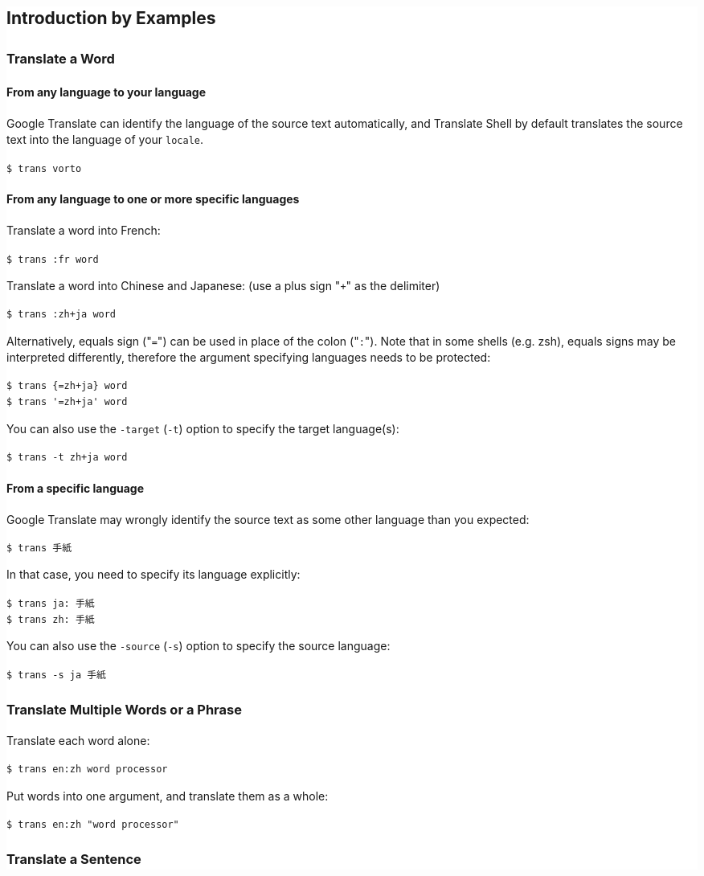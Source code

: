 ## Introduction by Examples

### Translate a Word

#### From any language to your language

Google Translate can identify the language of the source text automatically, and Translate Shell by default translates the source text into the language of your `locale`.

    $ trans vorto

#### From any language to one or more specific languages

Translate a word into French:

    $ trans :fr word

Translate a word into Chinese and Japanese: (use a plus sign "`+`" as the delimiter)

    $ trans :zh+ja word

Alternatively, equals sign ("`=`") can be used in place of the colon ("`:`"). Note that in some shells (e.g. zsh), equals signs may be interpreted differently, therefore the argument specifying languages needs to be protected:

    $ trans {=zh+ja} word
    $ trans '=zh+ja' word

You can also use the `-target` (`-t`) option to specify the target language(s):

    $ trans -t zh+ja word

#### From a specific language

Google Translate may wrongly identify the source text as some other language than you expected:

    $ trans 手紙

In that case, you need to specify its language explicitly:

    $ trans ja: 手紙
    $ trans zh: 手紙

You can also use the `-source` (`-s`) option to specify the source language:

    $ trans -s ja 手紙

### Translate Multiple Words or a Phrase

Translate each word alone:

    $ trans en:zh word processor

Put words into one argument, and translate them as a whole:

    $ trans en:zh "word processor"

### Translate a Sentence
